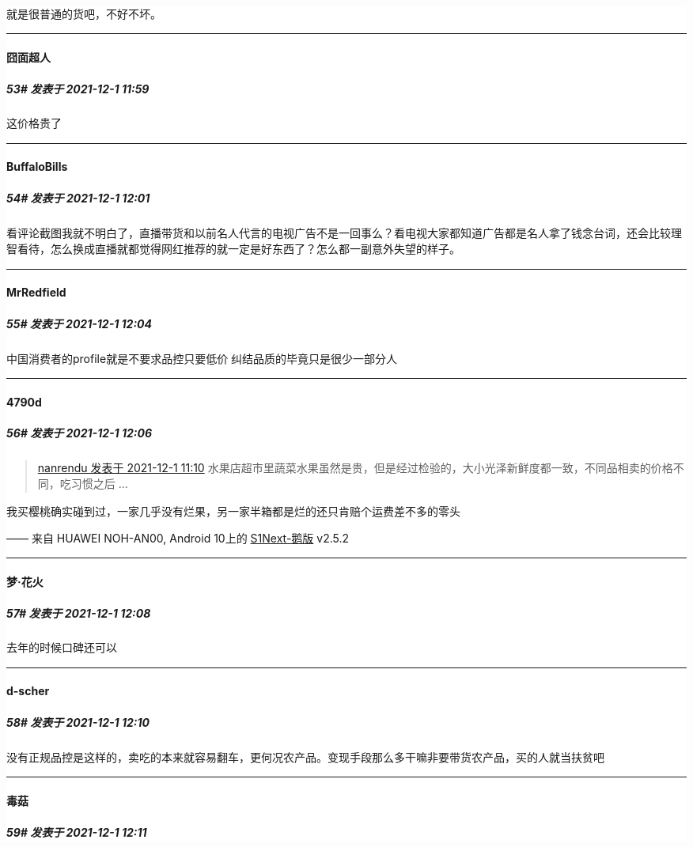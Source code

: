 就是很普通的货吧，不好不坏。

*****

####  囧面超人  
##### 53#       发表于 2021-12-1 11:59

这价格贵了

*****

####  BuffaloBills  
##### 54#       发表于 2021-12-1 12:01

看评论截图我就不明白了，直播带货和以前名人代言的电视广告不是一回事么？看电视大家都知道广告都是名人拿了钱念台词，还会比较理智看待，怎么换成直播就都觉得网红推荐的就一定是好东西了？怎么都一副意外失望的样子。

*****

####  MrRedfield  
##### 55#       发表于 2021-12-1 12:04

中国消费者的profile就是不要求品控只要低价
纠结品质的毕竟只是很少一部分人

*****

####  4790d  
##### 56#       发表于 2021-12-1 12:06

<blockquote><a href="httphttps://bbs.saraba1st.com/2b/forum.php?mod=redirect&amp;goto=findpost&amp;pid=53768043&amp;ptid=2040252" target="_blank">nanrendu 发表于 2021-12-1 11:10</a>
水果店超市里蔬菜水果虽然是贵，但是经过检验的，大小光泽新鲜度都一致，不同品相卖的价格不同，吃习惯之后 ...</blockquote>
我买樱桃确实碰到过，一家几乎没有烂果，另一家半箱都是烂的还只肯赔个运费差不多的零头

—— 来自 HUAWEI NOH-AN00, Android 10上的 [S1Next-鹅版](https://github.com/ykrank/S1-Next/releases) v2.5.2

*****

####  梦·花火  
##### 57#       发表于 2021-12-1 12:08

去年的时候口碑还可以

*****

####  d-scher  
##### 58#       发表于 2021-12-1 12:10

没有正规品控是这样的，卖吃的本来就容易翻车，更何况农产品。变现手段那么多干嘛非要带货农产品，买的人就当扶贫吧

*****

####  毒菇  
##### 59#       发表于 2021-12-1 12:11

